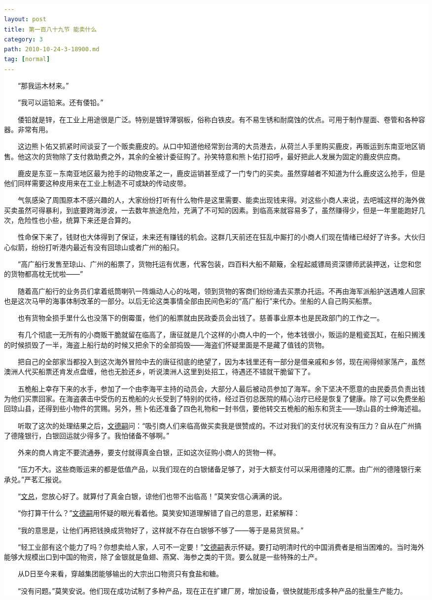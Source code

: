 ```yaml
---
layout: post
title: 第一百八十九节 能卖什么
category: 3
path: 2010-10-24-3-18900.md
tag: [normal]
---
```


　　“那我运木材来。”

　　“我可以运铅来。还有倭铅。”

　　倭铅就是锌，在工业上用途很是广泛。特别是镀锌薄钢板，俗称白铁皮。有不易生锈和耐腐蚀的优点。可用于制作屋面、卷管和各种容器。非常有用。

　　这边熊卜佑又抓紧时间谈妥了一个贩卖鹿皮的。从口中知道他经常到台湾的大员港去，从荷兰人手里购买鹿皮，再贩运到东南亚地区销售。他这次的货物除了支付救助费之外，其余的全被计委征购了。孙笑特意和熊卜佑打招呼，最好把此人发展为固定的鹿皮供应商。

　　鹿皮是东亚－东南亚地区最为抢手的动物皮革之一，鹿皮运销甚至成了一门专门的买卖。虽然穿越者不知道为什么鹿皮这么抢手，但是他们同样需要这种皮用来在工业上制造不可或缺的传动皮带。

　　气氛感染了周围原本不感兴趣的人，大家纷纷打听有什么物件是这里需要、能卖出现钱来得。对这些小商人来说，去吧城这样的海外做买卖虽然可得暴利，到底要跨海涉波，一去数年旅途危险，充满了不可知的因素。到临高来就容易多了，虽然赚得少，但是一年里能跑好几次，危险性也小些，统算下来还是合算的。

　　性命保下来了，钱财也大体得到了保证，未来还有赚钱的机会。这群几天前还在狂乱中厮打的小商人们现在情绪已经好了许多。大伙归心似箭，纷纷打听港内最近有没有回琼山或者广州的船只。

　　“高广船行发售至琼山、广州的船票了，货物托运有优惠，代客包装，四百料大船不颠簸，全程起威镖局资深镖师武装押送，让您和您的货物都高枕无忧啦——”

　　随着高广船行的业务员们拿着纸筒喇叭一阵煽动人心的吆喝，领到货物的客商们纷纷涌去买票办托运。不再由海军派船护送遇难人回家也是这次马甲的海事体制改革的一部分。以后无论这类事情全部由民间色彩的“高广船行”来代办。坐船的人自己购买船票。

　　也有货物全损手里什么也没落下的倒霉蛋，他们的船票就由民政委员会出钱了。慈善事业原本也是民政部门的工作之一。

　　有几个彻底一无所有的小商贩干脆就留在临高了，唐征就是几个这样的小商人中的一个，他本钱很小，贩运的是粗瓷瓦缸，在船只搁浅的时候损毁了一半，海盗上船行劫的时候又把余下的全部捣毁——海盗们怀疑里面是不是藏了值钱的货物。

　　把自己的全部家当都投入到这次海外冒险中去的唐征彻底的绝望了，因为本钱里还有一部分是借亲戚和乡邻，现在闹得倾家荡产，虽然澳洲人代买船票还肯发点盘缠，他也无脸还乡，听说澳洲人这里到处招工，待遇还不错就干脆留下了。

　　五桅船上幸存下来的水手，参加了一个由李海平主持的动员会，大部分人最后被动员参加了海军。余下坚决不愿意的由民委员负责出钱为他们买票回家。在海盗袭击中受伤的五桅船的火长受到了特别的优待，经过百仞总医院的精心治疗已经是恢复了健康。除了可以免费坐船回琼山县，还得到些小物件的赏赐。另外，熊卜佑还准备了四色礼物和一封书信，要他转交五桅船的船东和货主——琼山县的士绅海述祖。

　　听取了这次的处理结果之后，[文德嗣][y002]问：“吸引商人们来临高做买卖我是很赞成的。不过对我们的支付状况有没有压力？自从在广州搞了德隆银行，白银回运就少得多了。我怕储备不够啊。”

　　外来的商人肯定不要流通券，要支付就得真金白银，正如这次征购小商人的货物一样。

　　“压力不大。这些商贩运来的都是低值产品，以我们现在的白银储备足够了，对于大额支付可以采用德隆的汇票。由广州的德隆银行来承兑。”严茗汇报说。

　　“[文总][y002]，您放心好了。就算付了真金白银，谅他们也带不出临高！”莫笑安信心满满的说。

　　“你打算干什么？”[文德嗣][y002]用怀疑的眼光看着他。莫笑安知道理解错了自己的意思，赶紧解释：

　　“我的意思是，让他们再把钱换成货物好了，这样就不存在白银够不够了——等于是易货贸易。”

　　“轻工业部有这个能力了吗？你想卖给人家，人可不一定要！”[文德嗣][y002]表示怀疑。要打动明清时代的中国消费者是相当困难的。当时海外能够大规模出口到中国的物资，除了金银就是鱼翅、燕窝、海参之类的干货。要么就是一些特殊的土产。

　　从D日至今来看，穿越集团能够输出的大宗出口物资只有食盐和糖。

　　“没有问题。”莫笑安说。他们现在成功试制了多种产品，现在正在扩建厂房，增加设备，很快就能形成多种产品的批量生产能力。


[y001]: /characters/y001 "萧子山"
[y002]: /characters/y002 "文德嗣"